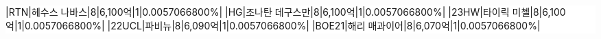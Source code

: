 |RTN|헤수스 나바스|8|6,100억|1|0.0057066800%|
|HG|조나탄 데구스만|8|6,100억|1|0.0057066800%|
|23HW|타이릭 미첼|8|6,100억|1|0.0057066800%|
|22UCL|파비뉴|8|6,090억|1|0.0057066800%|
|BOE21|해리 매과이어|8|6,070억|1|0.0057066800%|

